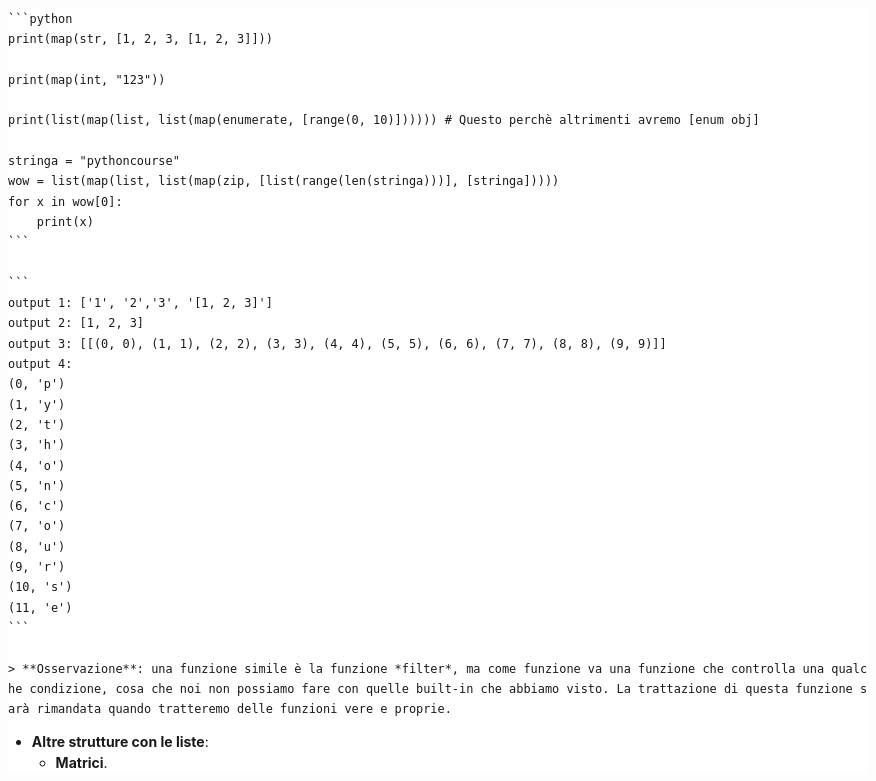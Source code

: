     ```python
    print(map(str, [1, 2, 3, [1, 2, 3]]))

    print(map(int, "123"))

    print(list(map(list, list(map(enumerate, [range(0, 10)]))))) # Questo perchè altrimenti avremo [enum obj]

    stringa = "pythoncourse"
    wow = list(map(list, list(map(zip, [list(range(len(stringa)))], [stringa]))))
    for x in wow[0]:
        print(x)
    ```

    ```
    output 1: ['1', '2','3', '[1, 2, 3]']
    output 2: [1, 2, 3]
    output 3: [[(0, 0), (1, 1), (2, 2), (3, 3), (4, 4), (5, 5), (6, 6), (7, 7), (8, 8), (9, 9)]]
    output 4:
    (0, 'p')
    (1, 'y')
    (2, 't')
    (3, 'h')
    (4, 'o')
    (5, 'n')
    (6, 'c')
    (7, 'o')
    (8, 'u')
    (9, 'r')
    (10, 's')
    (11, 'e')
    ```

    > **Osservazione**: una funzione simile è la funzione *filter*, ma come funzione va una funzione che controlla una qualche condizione, cosa che noi non possiamo fare con quelle built-in che abbiamo visto. La trattazione di questa funzione sarà rimandata quando tratteremo delle funzioni vere e proprie. 

* **Altre strutture con le liste**:
    - **Matrici**.
